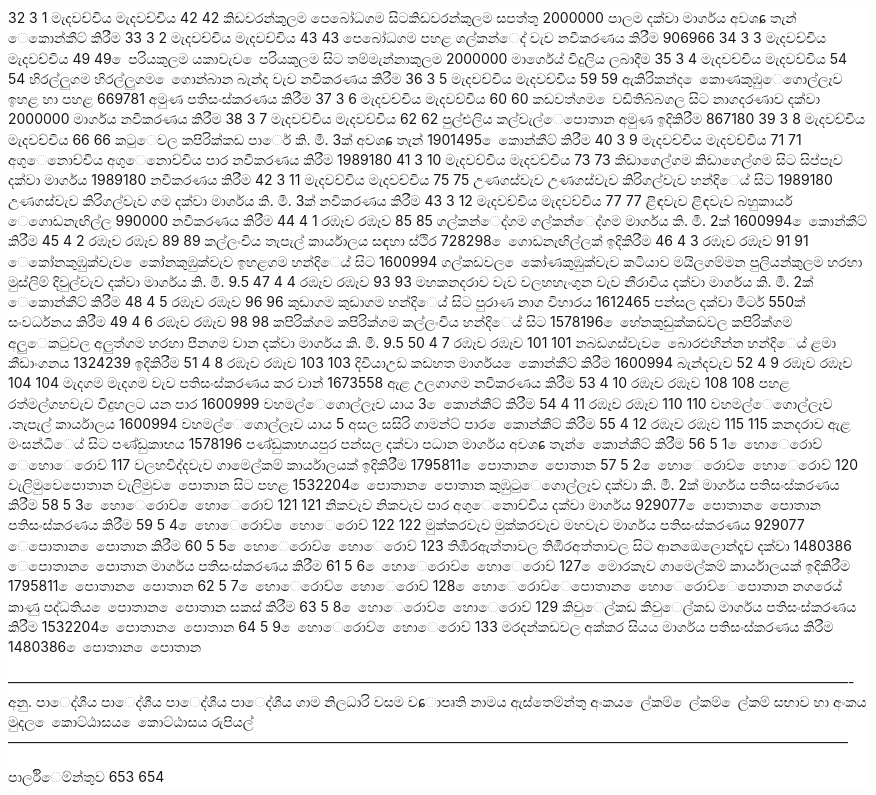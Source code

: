 32 3 1 මැදවච්චිය මැදවච්චිය 42 42 කිඩවරන්කුලම පෙබෝධගම සිටකිඩවරන්කුලම සපත්තු 2000000 පාලම දක්වා මාර්ගය අවශɕ තැන් ෙකොන්කීට් කිරීම 33 3 2 මැදවච්චිය මැදවච්චිය 43 43 පෙබෝධගම පහළ ගල්කන්ෙද් වැව නවීකරණය කිරීම 906966 34 3 3 මැදවච්චිය මැදවච්චිය 49 49 ෙපරියකුලම යකාවැව ෙපරියකුලම සිට තම්මැන්නාකුලම 2000000 මාර්ගෙය් විදුලිය ලබාදීම 35 3 4 මැදවච්චිය මැදවච්චිය 54 54 හිරල්ලුගම හිරල්ලුගම ෙගොන්බාන බැන්ද වැව නවීකරණය කිරීම 36 3 5 මැදවච්චිය මැදවච්චිය 59 59 ඇකිරිකන්ද ෙකොණකුඹුෙගොල්ලෑව ඉහළ හා පහළ 669781 අමුණ පතිසංස්කරණය කිරීම 37 3 6 මැදවච්චිය මැදවච්චිය 60 60 කඩවත්ගම ෙවඩිතිබ්බගල සිට නාගදරණාව දක්වා 2000000 මාර්ගය නවීකරණය කිරීම 38 3 7 මැදවච්චිය මැදවච්චිය 62 62 පුල්එලිය කල්වැල්ෙපොතාන අමුණ ඉදිකිරීම 867180 39 3 8 මැදවච්චිය මැදවච්චිය 66 66 කටුෙවල කපිරික්කඩ පාෙර් කි. මී. 3ක් අවශɕ තැන් 1901495 ෙකොන්කීට් කිරීම 40 3 9 මැදවච්චිය මැදවච්චිය 71 71 අගුෙනොච්චිය අගුෙනොච්චිය පාර නවීකරණය කිරීම 1989180 41 3 10 මැදවච්චිය මැදවච්චිය 73 73 කිඩාගෙල්ගම කිඩාගෙල්ගම සිට සිප්පෑව දක්වා මාර්ගය 1989180 නවීකරණය කිරීම 42 3 11 මැදවච්චිය මැදවච්චිය 75 75 උණගස්වැව උණගස්වැව කිරිගල්වැව හන්දිෙය් සිට 1989180 උණගස්වැව කිරිගල්වැව ගම දක්වා මාර්ගය කි. මී. 3ක් නවීකරණය කිරීම 43 3 12 මැදවච්චිය මැදවච්චිය 77 77 ළිඳවැව ළිඳවැව බහුකාර්ය ෙගොඩනැඟිල්ල 990000 නවීකරණය කිරීම 44 4 1 රඹෑව රඹෑව 85 85 ගල්කන්ෙද්ගම ගල්කන්ෙද්ගම මාර්ගය කි. මී. 2ක් 1600994 ෙකොන්කීට් කිරීම 45 4 2 රඹෑව රඹෑව 89 89 කල්ලංචිය තැපැල් කාර්යාලය සඳහා ස්ථිර 728298 ෙගොඩනැඟිල්ලක් ඉදිකිරීම 46 4 3 රඹෑව රඹෑව 91 91 ෙකෝනකුඹුක්වැව ෙකෝනකුඹුක්වැව ඉහළගම හන්දිෙය් සිට 1600994 ගල්කඩවල ෙකෝණකුඹුක්වැව කටියාව මයිලගම්මන පුලියන්කුලම හරහා මුස්ලිම් දිවුල්වැව දක්වා මාර්ගය කි. මී. 9.5 47 4 4 රඹෑව රඹෑව 93 93 මහකනදරාව වැව වලහහැංගුන වැව නීරාවිය දක්වා මාර්ගය කි. මී. 2ක් ෙකොන්කීට් කිරීම 48 4 5 රඹෑව රඹෑව 96 96 කුඩාගම කුඩාගම හන්දිෙය් සිට පුරාණ නාග විහාරය 1612465 පන්සල දක්වා මීටර් 550ක් සංවර්ධනය කිරීම 49 4 6 රඹෑව රඹෑව 98 98 කපිරික්ගම කපිරික්ගම කල්ලංචිය හන්දිෙය් සිට 1578196 ෙහේනකුඩුක්කඩවල කපිරික්ගම අලුෙකටුවල අලුත්ගම හරහා පීනගම වාන දක්වා මාර්ගය කි. මී. 9.5 50 4 7 රඹෑව රඹෑව 101 101 නබඩගස්වැව ෙබොරළුහින්න හන්දිෙය් ළමා කීඩාංගනය 1324239 ඉදිකිරීම 51 4 8 රඹෑව රඹෑව 103 103 දිවියාඋඩ කඩහත මාර්ගය ෙකොන්කීට් කිරීම 1600994 බැන්දවැව 52 4 9 රඹෑව රඹෑව 104 104 මැදගම මැදගම වැව පතිසංස්කරණය කර වාන් 1673558 ඇළ උලගාගම නවීකරණය කිරීම 53 4 10 රඹෑව රඹෑව 108 108 පහළ රත්මල්ගහවැව විදුහලට යන පාර 1600999 වහමල්ෙගොල්ලෑව යාය 3 ෙකොන්කීට් කිරීම 54 4 11 රඹෑව රඹෑව 110 110 වහමල්ෙගොල්ලෑව .තැපැල් කාර්යාලය 1600994 වහමල්ෙගොල්ලෑව යාය 5 අසල සසිරි ගාමන්ට් පාර ෙකොන්කීට් කිරීම 55 4 12 රඹෑව රඹෑව 115 115 කනදරාව ඇළ මංසන්ධිෙය් සිට පණ්ඩුකාභය 1578196 පණ්ඩුකාභයපුර පන්සල දක්වා පධාන මාර්ගය අවශɕ තැන් ෙකොන්කීට් කිරීම 56 5 1 ෙහොෙරොව් ෙහොෙරොව් 117 වලහවිද්දවැව ගාමෙල්කම් කාර්යාලයක් ඉදිකිරීම 1795811 ෙපොතාන ෙපොතාන 57 5 2 ෙහොෙරොව් ෙහොෙරොව් 120 වැලිමුවෙපොතාන වැලිමුව ෙපොතාන සිට පහළ 1532204 ෙපොතාන ෙපොතාන කුඹුටුෙගොල්ලෑව දක්වා කි. මී. 2ක් මාර්ගය පතිසංස්කරණය කිරීම 58 5 3 ෙහොෙරොව් ෙහොෙරොව් 121 121 නිකවැව නිකවැව පාර අගුෙනොච්චිය දක්වා මාර්ගය 929077 ෙපොතාන ෙපොතාන පතිසංස්කරණය කිරීම 59 5 4 ෙහොෙරොව් ෙහොෙරොව් 122 122 මුක්කරවැව මුක්කරවැව මහවැව මාර්ගය පතිසංස්කරණය 929077 ෙපොතාන ෙපොතාන කිරීම 60 5 5 ෙහොෙරොව් ෙහොෙරොව් 123 තිඹිරඇත්තාවල තිඹිරඅත්තාවල සිට ආනඔෙලොන්දෑව දක්වා 1480386 ෙපොතාන ෙපොතාන මාර්ගය පතිසංස්කරණය කිරීම 61 5 6 ෙහොෙරොව් ෙහොෙරොව් 127 ෙමොරකෑව ගාමෙල්කම් කාර්යාලයක් ඉදිකිරීම 1795811 ෙපොතාන ෙපොතාන 62 5 7 ෙහොෙරොව් ෙහොෙරොව් 128 ෙහොෙරොව්ෙපොතාන ෙහොෙරොව්ෙපොතාන නගරෙය් කාණු පද්ධතිය ෙපොතාන ෙපොතාන සකස් කිරීම 63 5 8 ෙහොෙරොව් ෙහොෙරොව් 129 කිවුෙල්කඩ කිවුෙල්කඩ මාර්ගය පතිසංස්කරණය කිරීම 1532204 ෙපොතාන ෙපොතාන 64 5 9 ෙහොෙරොව් ෙහොෙරොව් 133 මරදන්කඩවල අක්කර සියය මාර්ගය පතිසංස්කරණය කිරීම 1480386 ෙපොතාන ෙපොතාන

————————————————————————————————————————————————————————————- අනු. පාෙද්ශීය පාෙද්ශීය පාෙද්ශීය පාෙද්ශීය ගාම නිලධාරි වසම වɕාපෘති නාමය ඇස්තෙම්න්තු අංකය ෙල්කම් ෙල්කම් ෙල්කම් සභාව හා අංකය මුදල ෙකොට්ඨාසය ෙකොට්ඨාසය රුපියල් ————————————————————————————————————————————————————————————

පාර්ලිෙම්න්තුව 653 654
